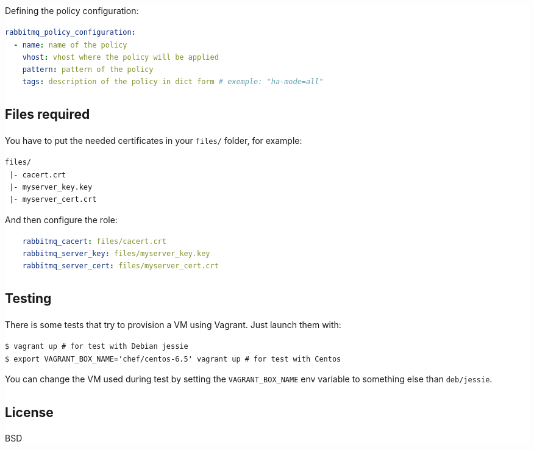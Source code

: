 Defining the policy configuration:

```yaml
rabbitmq_policy_configuration:
  - name: name of the policy
    vhost: vhost where the policy will be applied
    pattern: pattern of the policy
    tags: description of the policy in dict form # exemple: "ha-mode=all"
```

## Files required

You have to put the needed certificates in your `files/` folder, for example:

    files/
     |- cacert.crt
     |- myserver_key.key
     |- myserver_cert.crt

And then configure the role:

```yaml
    rabbitmq_cacert: files/cacert.crt
    rabbitmq_server_key: files/myserver_key.key
    rabbitmq_server_cert: files/myserver_cert.crt
```

## Testing

There is some tests that try to provision a VM using Vagrant. Just launch them
with:

    $ vagrant up # for test with Debian jessie
    $ export VAGRANT_BOX_NAME='chef/centos-6.5' vagrant up # for test with Centos

You can change the VM used during test by setting the `VAGRANT_BOX_NAME` env
variable to something else than `deb/jessie`.

## License

BSD
